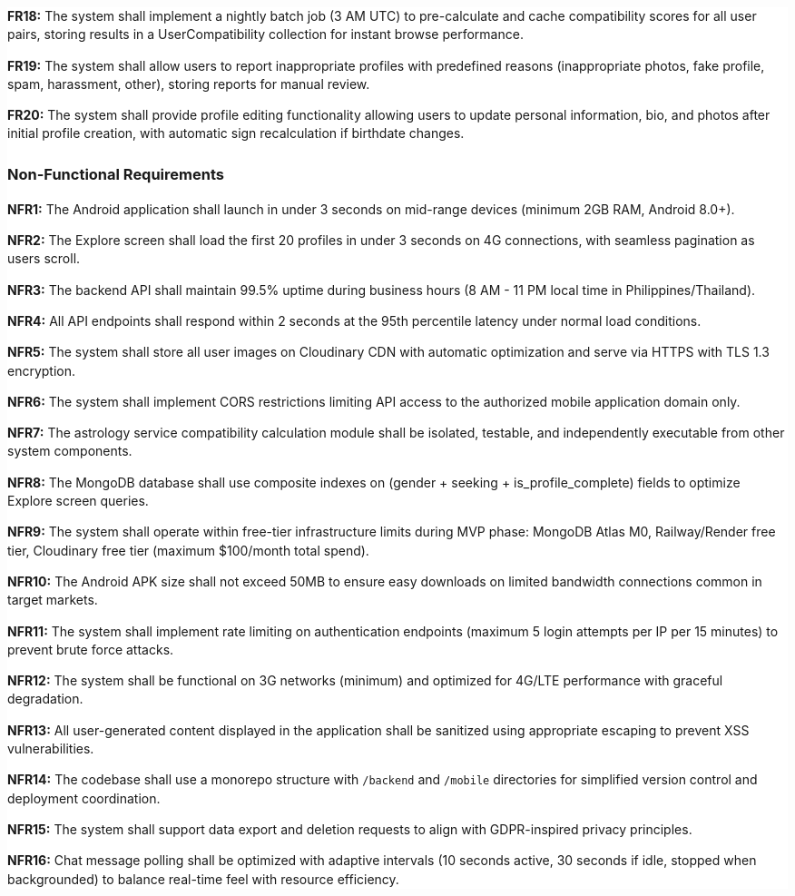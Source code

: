 **FR18:** The system shall implement a nightly batch job (3 AM UTC) to pre-calculate and cache compatibility scores for all user pairs, storing results in a UserCompatibility collection for instant browse performance.

**FR19:** The system shall allow users to report inappropriate profiles with predefined reasons (inappropriate photos, fake profile, spam, harassment, other), storing reports for manual review.

**FR20:** The system shall provide profile editing functionality allowing users to update personal information, bio, and photos after initial profile creation, with automatic sign recalculation if birthdate changes.

### Non-Functional Requirements

**NFR1:** The Android application shall launch in under 3 seconds on mid-range devices (minimum 2GB RAM, Android 8.0+).

**NFR2:** The Explore screen shall load the first 20 profiles in under 3 seconds on 4G connections, with seamless pagination as users scroll.

**NFR3:** The backend API shall maintain 99.5% uptime during business hours (8 AM - 11 PM local time in Philippines/Thailand).

**NFR4:** All API endpoints shall respond within 2 seconds at the 95th percentile latency under normal load conditions.

**NFR5:** The system shall store all user images on Cloudinary CDN with automatic optimization and serve via HTTPS with TLS 1.3 encryption.

**NFR6:** The system shall implement CORS restrictions limiting API access to the authorized mobile application domain only.

**NFR7:** The astrology service compatibility calculation module shall be isolated, testable, and independently executable from other system components.

**NFR8:** The MongoDB database shall use composite indexes on (gender + seeking + is_profile_complete) fields to optimize Explore screen queries.

**NFR9:** The system shall operate within free-tier infrastructure limits during MVP phase: MongoDB Atlas M0, Railway/Render free tier, Cloudinary free tier (maximum $100/month total spend).

**NFR10:** The Android APK size shall not exceed 50MB to ensure easy downloads on limited bandwidth connections common in target markets.

**NFR11:** The system shall implement rate limiting on authentication endpoints (maximum 5 login attempts per IP per 15 minutes) to prevent brute force attacks.

**NFR12:** The system shall be functional on 3G networks (minimum) and optimized for 4G/LTE performance with graceful degradation.

**NFR13:** All user-generated content displayed in the application shall be sanitized using appropriate escaping to prevent XSS vulnerabilities.

**NFR14:** The codebase shall use a monorepo structure with `/backend` and `/mobile` directories for simplified version control and deployment coordination.

**NFR15:** The system shall support data export and deletion requests to align with GDPR-inspired privacy principles.

**NFR16:** Chat message polling shall be optimized with adaptive intervals (10 seconds active, 30 seconds if idle, stopped when backgrounded) to balance real-time feel with resource efficiency.
